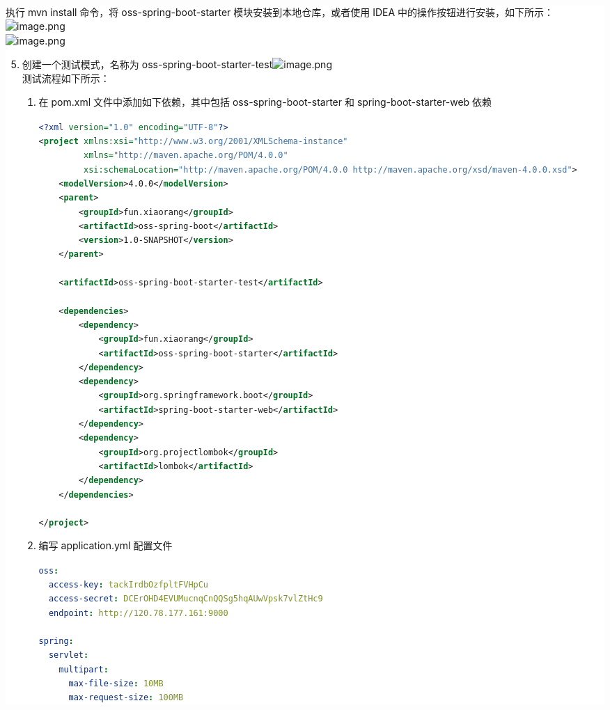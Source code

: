    执行 mvn install 命令，将 oss-spring-boot-starter 模块安装到本地仓库，或者使用 IDEA 中的操作按钮进行安装，如下所示：<br />![image.png](https://fastly.jsdelivr.net/gh/xihuanxiaorang/img/202307261402669.png)<br />![image.png](https://fastly.jsdelivr.net/gh/xihuanxiaorang/img/202307261402770.png)

5. 创建一个测试模式，名称为 oss-spring-boot-starter-test![image.png](https://fastly.jsdelivr.net/gh/xihuanxiaorang/img/202307261402142.png)<br />测试流程如下所示：

   1. 在 pom.xml 文件中添加如下依赖，其中包括 oss-spring-boot-starter 和 spring-boot-starter-web 依赖

      ```xml
      <?xml version="1.0" encoding="UTF-8"?>
      <project xmlns:xsi="http://www.w3.org/2001/XMLSchema-instance"
               xmlns="http://maven.apache.org/POM/4.0.0"
               xsi:schemaLocation="http://maven.apache.org/POM/4.0.0 http://maven.apache.org/xsd/maven-4.0.0.xsd">
          <modelVersion>4.0.0</modelVersion>
          <parent>
              <groupId>fun.xiaorang</groupId>
              <artifactId>oss-spring-boot</artifactId>
              <version>1.0-SNAPSHOT</version>
          </parent>
      
          <artifactId>oss-spring-boot-starter-test</artifactId>
      
          <dependencies>
              <dependency>
                  <groupId>fun.xiaorang</groupId>
                  <artifactId>oss-spring-boot-starter</artifactId>
              </dependency>
              <dependency>
                  <groupId>org.springframework.boot</groupId>
                  <artifactId>spring-boot-starter-web</artifactId>
              </dependency>
              <dependency>
                  <groupId>org.projectlombok</groupId>
                  <artifactId>lombok</artifactId>
              </dependency>
          </dependencies>
      
      </project>
      ```

   2. 编写 application.yml 配置文件

      ```yaml
      oss:
        access-key: tackIrdbOzfpltFVHpCu
        access-secret: DCErOHD4EVUMucnqCnQQSg5hqAUwVpsk7vlZtHc9
        endpoint: http://120.78.177.161:9000
      
      spring:
        servlet:
          multipart:
            max-file-size: 10MB
            max-request-size: 100MB
      ```
